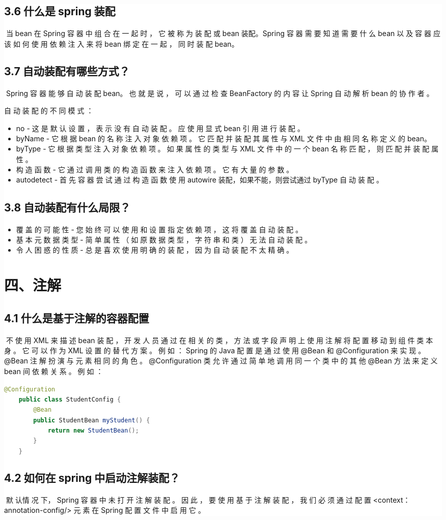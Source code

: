 

## 3.6 什么是 spring 装配

​	当 bean 在 Spring 容 器 中 组 合 在 一 起 时 ， 它 被 称 为 装 配 或 bean 装配。Spring 容 器 需 要 知 道 需 要 什 么 bean 以 及 容 器 应 该 如 何 使 用 依 赖 注 入 来 将 bean 绑 定 在 一 起 ， 同 时 装 配 bean。 

## 3.7 自动装配有哪些方式？
​	Spring 容 器 能 够 自 动 装 配 bean。 也 就 是 说 ， 可 以 通 过 检 查 BeanFactory 的 内 容 让 Spring 自 动 解 析 bean 的 协 作 者 。 

自 动 装 配 的 不 同 模 式 ： 

* no - 这 是 默 认 设 置 ， 表 示 没 有 自 动 装 配 。 应 使 用 显 式 bean 引 用 进 行 装 配 。 
* byName - 它 根 据 bean 的 名 称 注 入 对 象 依 赖 项 。 它 匹 配 并 装 配 其 属 性 与 XML 文 件 中 由 相 同 名 称 定 义 的 bean。
* byType - 它 根 据 类 型 注 入 对 象 依 赖 项 。 如 果 属 性 的 类 型 与 XML 文 件 中 的 一 个 bean 名 称 匹 配 ， 则 匹 配 并 装 配 属 性 。 
* 构 造 函 数 - 它 通 过 调 用 类 的 构 造 函 数 来 注 入 依 赖 项 。 它 有 大 量 的 参 数 。 
* autodetect - 首 先 容 器 尝 试 通 过 构 造 函 数 使 用 autowire 装配，如果不能，则尝试通过 byType 自 动 装 配 。 

## 3.8 自动装配有什么局限？ 

* 覆 盖 的 可 能 性 - 您 始 终 可 以 使 用 <constructor-arg> 和 <property> 设 置 指 定 依 赖 项 ， 这 将 覆 盖 自 动 装 配 。 
* 基 本 元 数 据 类 型 - 简 单 属 性 （ 如 原 数 据 类 型 ， 字 符 串 和 类 ） 无 法 自 动 装 配 。 
* 令 人 困 惑 的 性 质 - 总 是 喜 欢 使 用 明 确 的 装 配 ， 因 为 自 动 装 配 不 太 精 确 。 

# 四、注解 

## 4.1 什么是基于注解的容器配置

​	 不 使 用 XML 来 描 述 bean 装 配 ， 开 发 人 员 通 过 在 相 关 的 类 ， 方 法 或 字 段 声 明 上 使 用 注 解 将 配 置 移 动 到 组 件 类 本 身 。 它 可 以 作 为 XML 设 置 的 替 代 方 案 。 例 如 ： Spring 的 Java 配 置 是 通 过 使 用 @Bean 和 @Configuration 来 实 现 。
​	@Bean 注 解 扮 演 与 元 素 相 同 的 角 色 。 @Configuration 类 允 许 通 过 简 单 地 调 用 同 一 个 类 中 的 其 他 @Bean 方 法 来 定 义 bean 间 依 赖 关 系 。 例 如 ： 

```java
@Configuration 
    public class StudentConfig {
        @Bean 
        public StudentBean myStudent() {
            return new StudentBean(); 
        } 
    }
```



## 4.2 如何在 spring 中启动注解装配？ 

​	默 认情 况 下， Spring 容 器 中 未 打 开 注 解 装 配 。 因 此 ， 要 使 用 基 于 注 解 装 配 ， 我 们 必 须 通 过 配 置 <context：annotation-config/> 元 素 在 Spring 配 置 文 件 中 启 用 它 。 
